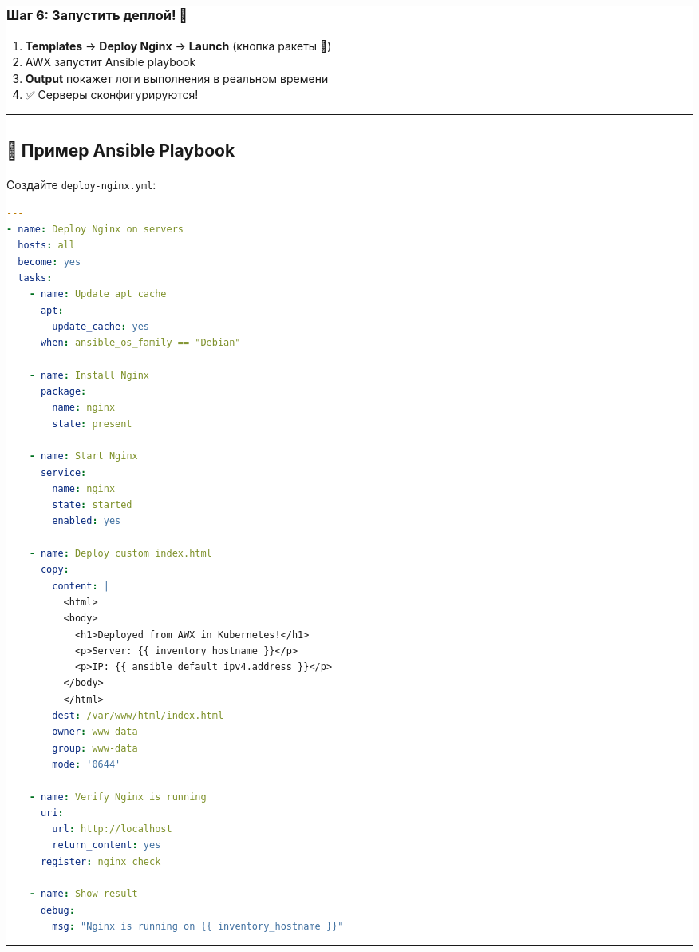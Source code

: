 
### **Шаг 6: Запустить деплой!** 🚀

1. **Templates** → **Deploy Nginx** → **Launch** (кнопка ракеты 🚀)
2. AWX запустит Ansible playbook
3. **Output** покажет логи выполнения в реальном времени
4. ✅ Серверы сконфигурируются!

---

## 📝 **Пример Ansible Playbook**

Создайте `deploy-nginx.yml`:

```yaml
---
- name: Deploy Nginx on servers
  hosts: all
  become: yes
  tasks:
    - name: Update apt cache
      apt:
        update_cache: yes
      when: ansible_os_family == "Debian"
    
    - name: Install Nginx
      package:
        name: nginx
        state: present
    
    - name: Start Nginx
      service:
        name: nginx
        state: started
        enabled: yes
    
    - name: Deploy custom index.html
      copy:
        content: |
          <html>
          <body>
            <h1>Deployed from AWX in Kubernetes!</h1>
            <p>Server: {{ inventory_hostname }}</p>
            <p>IP: {{ ansible_default_ipv4.address }}</p>
          </body>
          </html>
        dest: /var/www/html/index.html
        owner: www-data
        group: www-data
        mode: '0644'
    
    - name: Verify Nginx is running
      uri:
        url: http://localhost
        return_content: yes
      register: nginx_check
    
    - name: Show result
      debug:
        msg: "Nginx is running on {{ inventory_hostname }}"
```

---